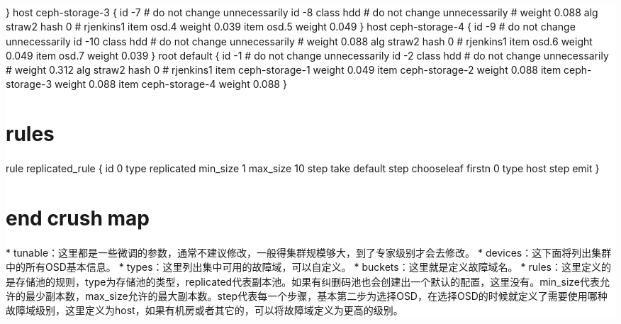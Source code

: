 }
host ceph-storage-3 {
	id -7		# do not change unnecessarily
	id -8 class hdd		# do not change unnecessarily
	# weight 0.088
	alg straw2
	hash 0	# rjenkins1
	item osd.4 weight 0.039
	item osd.5 weight 0.049
}
host ceph-storage-4 {
	id -9		# do not change unnecessarily
	id -10 class hdd		# do not change unnecessarily
	# weight 0.088
	alg straw2
	hash 0	# rjenkins1
	item osd.6 weight 0.049
	item osd.7 weight 0.039
}
root default {
	id -1		# do not change unnecessarily
	id -2 class hdd		# do not change unnecessarily
	# weight 0.312
	alg straw2
	hash 0	# rjenkins1
	item ceph-storage-1 weight 0.049
	item ceph-storage-2 weight 0.088
	item ceph-storage-3 weight 0.088
	item ceph-storage-4 weight 0.088
}

# rules
rule replicated_rule {
	id 0
	type replicated
	min_size 1
	max_size 10
	step take default
	step chooseleaf firstn 0 type host
	step emit
}

# end crush map
</pre>
  * tunable：这里都是一些微调的参数，通常不建议修改，一般得集群规模够大，到了专家级别才会去修改。
  * devices：这下面将列出集群中的所有OSD基本信息。
  * types：这里列出集中可用的故障域，可以自定义。
  * buckets：这里就是定义故障域名。 
  * rules：这里定义的是存储池的规则，type为存储池的类型，replicated代表副本池。如果有纠删码池也会创建出一个默认的配置，这里没有。min_size代表允许的最少副本数，max_size允许的最大副本数。step代表每一个步骤，基本第二步为选择OSD，在选择OSD的时候就定义了需要使用哪种故障域级别，这里定义为host，如果有机房或者其它的，可以将故障域定义为更高的级别。
